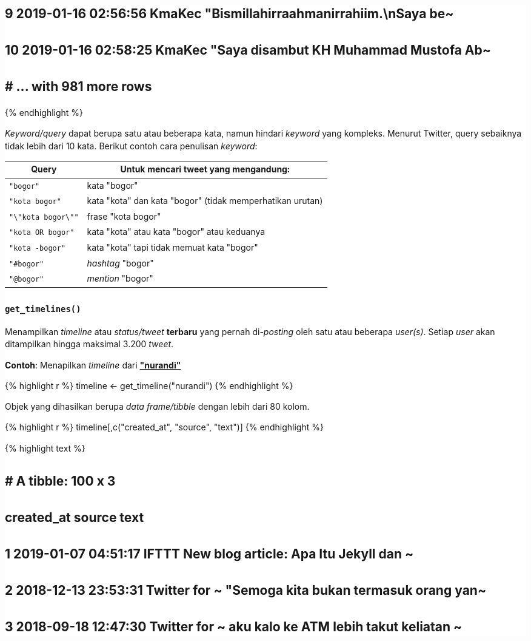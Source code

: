 ##  9 2019-01-16 02:56:56 KmaKec        "Bismillahirraahmanirrahiim.\nSaya be~
## 10 2019-01-16 02:58:25 KmaKec        "Saya disambut KH Muhammad Mustofa Ab~
## # ... with 981 more rows
{% endhighlight %}

*Keyword/query* dapat berupa satu atau beberapa kata, namun hindari *keyword* yang kompleks. Menurut Twitter, query sebaiknya tidak lebih dari 10 kata. Berikut contoh cara penulisan *keyword*:

| Query              | Untuk mencari tweet yang mengandung:                        |
|--------------------|-------------------------------------------------------------|
| `"bogor"`          | kata "bogor"                                                |
| `"kota bogor"`     | kata "kota" dan kata "bogor" (tidak memperhatikan   urutan) |
| `"\"kota bogor\""` | frase "kota bogor"                                          |
| `"kota OR bogor"`  | kata "kota" atau kata "bogor" atau keduanya                 |
| `"kota -bogor"`    | kata "kota" tapi tidak memuat kata "bogor"                  |
| `"#bogor"`         | *hashtag* "bogor"                                           |
| `"@bogor"`         | *mention* "bogor"                                           |


### `get_timelines()`

Menampilkan *timeline* atau *status/tweet* **terbaru** yang pernah di-*posting* oleh satu atau beberapa *user(s)*. Setiap *user* akan ditampilkan hingga maksimal 3.200 *tweet*.

**Contoh**: Menapilkan *timeline* dari [**"nurandi"**](https://twitter.com/nurandi)


{% highlight r %}
timeline <- get_timeline("nurandi")
{% endhighlight %}

Objek yang dihasilkan berupa *data frame/tibble* dengan lebih dari 80 kolom. 


{% highlight r %}
timeline[,c("created_at", "source", "text")]
{% endhighlight %}



{% highlight text %}
## # A tibble: 100 x 3
##    created_at          source        text                                  
##    <dttm>              <chr>         <chr>                                 
##  1 2019-01-07 04:51:17 IFTTT         New blog article: Apa Itu Jekyll dan ~
##  2 2018-12-13 23:53:31 Twitter for ~ "Semoga kita bukan termasuk orang yan~
##  3 2018-09-18 12:47:30 Twitter for ~ aku kalo ke ATM lebih takut keliatan ~